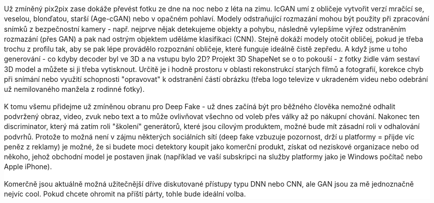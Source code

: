 Už zmíněný pix2pix zase dokáže převést fotku ze dne na noc nebo z léta na zimu. IcGAN umí z obličeje vytvořit verzí mračící se, veselou, blonďatou, starší (Age-cGAN) nebo v opačném pohlaví. Modely odstraňující rozmazání mohou být použity při zpracování snímků z bezpečnostní kamery - např. nejprve nějak detekujeme objekty a pohybu, následně vylepšíme výřez odstraněním rozmazání (přes GAN) a pak nad ostrým objektem uděláme klasifikaci (CNN). Stejně dokáží modely otočit obličej, pokud je třeba trochu z profilu tak, aby se pak lépe provádělo rozpoznání obličeje, které funguje ideálně čistě zepředu. A když jsme u toho generování - co kdyby decoder byl ve 3D a na vstupu bylo 2D? Projekt 3D ShapeNet se o to pokouší - z fotky židle vám sestaví 3D model a můžete si ji třeba vytisknout. Určitě je i hodně prostoru v oblasti rekonstrukcí starých filmů a fotografií, korekce chyb při snímání nebo využití schopnosti "opravovat" k odstranění částí obrázku (třeba logo televize v ukradeném videu nebo odebrání už nemilovaného manžela z rodinné fotky). 

K tomu všemu přidejme už zmíněnou obranu pro Deep Fake - už dnes začíná být pro běžného člověka nemožné odhalit podvržený obraz, video, zvuk nebo text a to může ovlivňovat všechno od voleb přes války až po nákupní chování. Nakonec ten discriminator, který má zatím roli "školení" generátorů, které jsou cílovým produktem, možné bude mít zásadní roli v odhalování podvrhů. Protože to možná není v zájmu některých sociálních sítí (deep fake vzbuzuje pozornost, drží u platformy = přijde víc peněz z reklamy) je možné, že si budete moci detektory koupit jako komerční produkt, získat od neziskové organizace nebo od někoho, jehož obchodní model je postaven jinak (například ve vaší subskripci na služby platformy jako je Windows počítač nebo Apple iPhone).

Komerčně jsou aktuálně možná užitečnější dříve diskutované přístupy typu DNN nebo CNN, ale GAN jsou za mě jednoznačně nejvíc cool. Pokud chcete ohromit na příští párty, tohle bude ideální volba.


